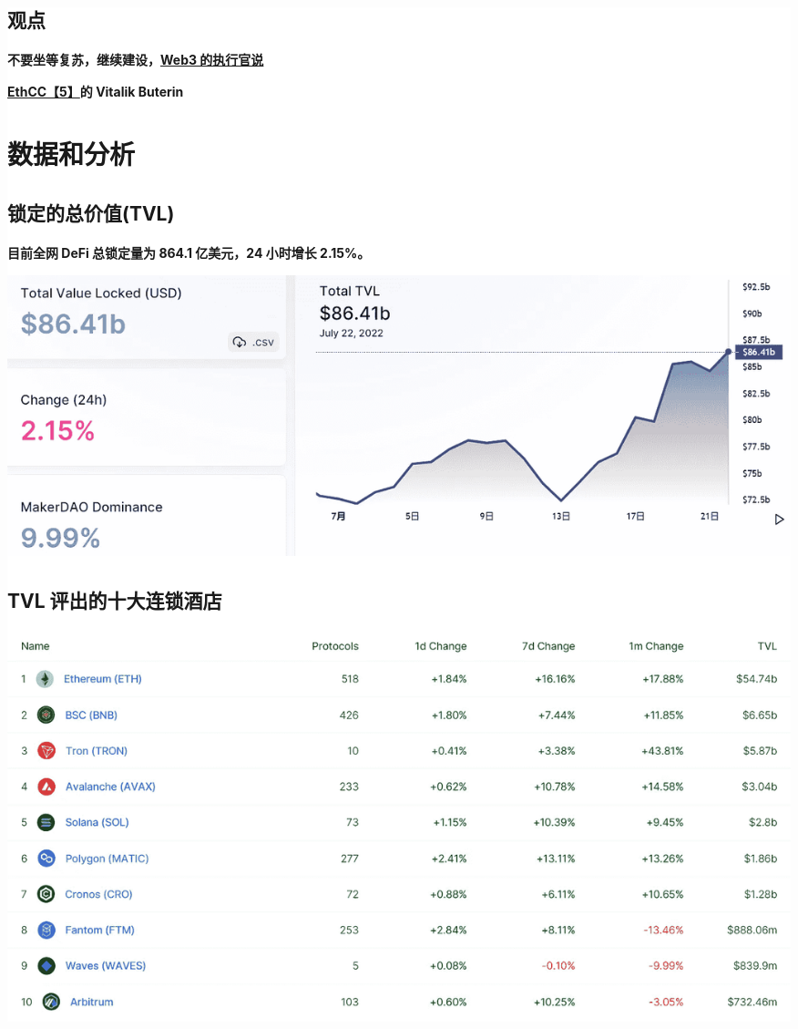 ## ******观点******

******不要坐等复苏，继续建设，[Web3 的执行官说](https://cointelegraph.com/news/don-t-wait-around-for-recovery-keep-on-building-says-web3-exec?utm_source=blockworks-research)******

********[EthCC【5】](https://www.youtube.com/watch?v=kGjFTzRTH3Q&t=475s)的 Vitalik Buterin********

# ******数据和分析******

## ******锁定的总价值(TVL)******

******目前全网 DeFi 总锁定量为 864.1 亿美元，24 小时增长 2.15%。******

******![](img/5be6044edf83abe1b3d6b01a7e5416c1.png)******

## ******TVL 评出的十大连锁酒店******

******![](img/42fdd9762dac70a79c2ae9879c4988e6.png)******
